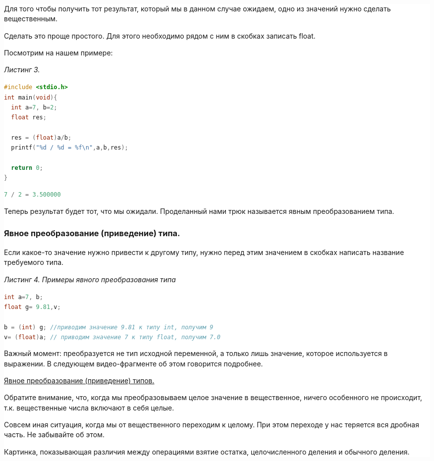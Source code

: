 Для того чтобы получить тот результат, который мы в данном случае ожидаем, одно из значений нужно сделать вещественным. 

Сделать это проще простого. Для этого необходимо рядом с ним в скобках записать float.

Посмотрим на нашем примере:

_Листинг 3._

```c
#include <stdio.h>
int main(void){
  int a=7, b=2;
  float res;

  res = (float)a/b;
  printf("%d / %d = %f\n",a,b,res);

  return 0;
}
```
```c
7 / 2 = 3.500000
```

Теперь результат будет тот, что мы ожидали. Проделанный нами трюк называется явным преобразованием типа.

### Явное преобразование (приведение) типа.

Если какое-то значение нужно привести к другому типу, нужно перед этим значением в скобках написать название требуемого типа.

_Листинг 4. Примеры явного преобразования типа_

```c
int a=7, b;
float g= 9.81,v;

b = (int) g; //приводим значение 9.81 к типу int, получим 9
v= (float)a; // приводим значение 7 к типу float, получим 7.0
```

Важный момент: преобразуется не тип исходной переменной, а только лишь значение, которое используется в выражении. В следующем видео-фрагменте об этом говорится подробнее.

[Явное преобразование (приведение) типов.](https://youtu.be/9jLdsrF8iF8)

Обратите внимание, что, когда мы преобразовываем целое значение в вещественное, ничего особенного не происходит, т.к. вещественные числа включают в себя целые.

Совсем иная ситуация, когда мы от вещественного переходим к целому. При этом переходе у нас теряется вся дробная часть. Не забывайте об этом.

Картинка, показывающая различия между операциями взятие остатка, целочисленного деления и обычного деления.
